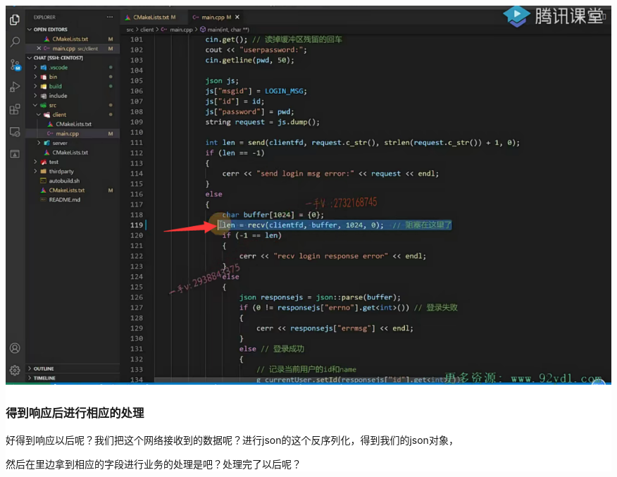 ![image-20230823142748367](image/image-20230823142748367.png)



### 得到响应后进行相应的处理

好得到响应以后呢？我们把这个网络接收到的数据呢？进行json的这个反序列化，得到我们的json对象，

然后在里边拿到相应的字段进行业务的处理是吧？处理完了以后呢？
